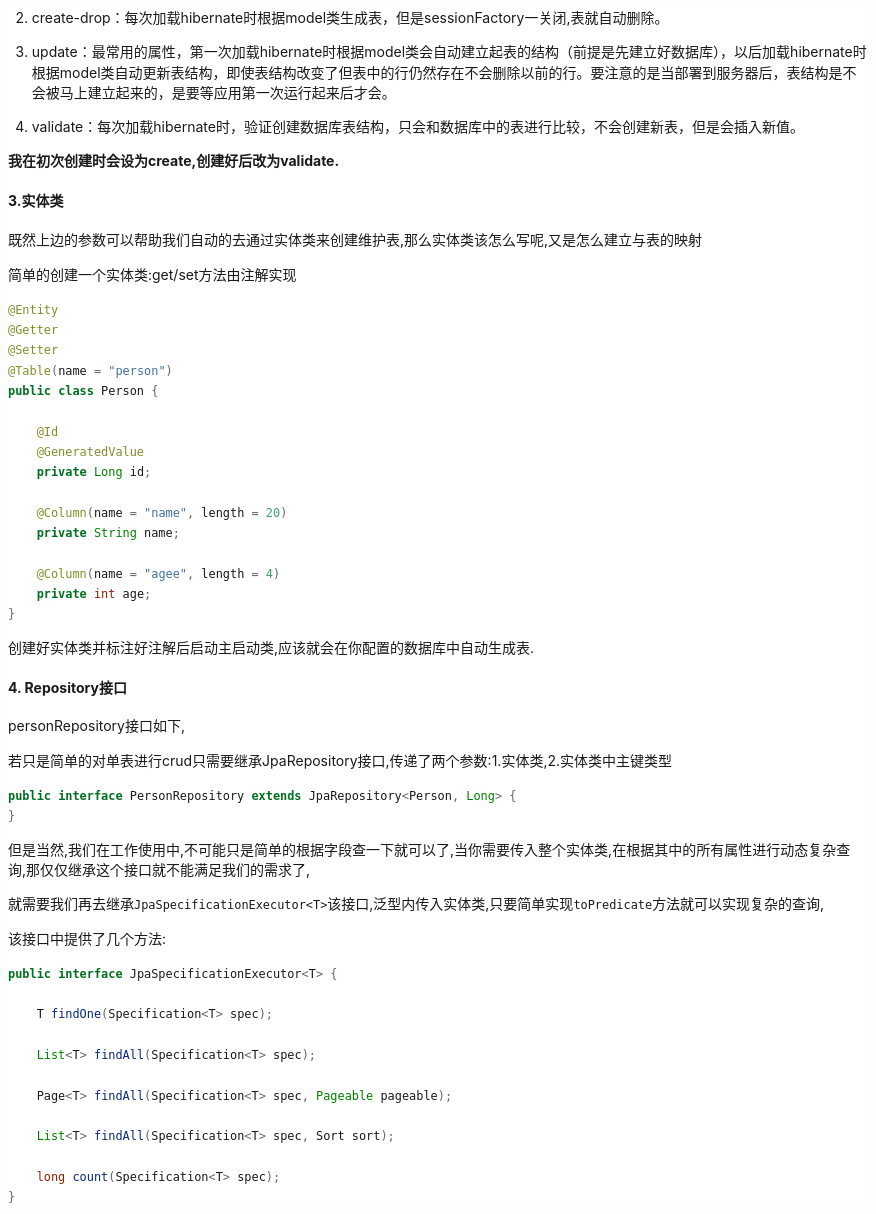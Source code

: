 2.  create-drop：每次加载hibernate时根据model类生成表，但是sessionFactory一关闭,表就自动删除。

3.  update：最常用的属性，第一次加载hibernate时根据model类会自动建立起表的结构（前提是先建立好数据库），以后加载hibernate时根据model类自动更新表结构，即使表结构改变了但表中的行仍然存在不会删除以前的行。要注意的是当部署到服务器后，表结构是不会被马上建立起来的，是要等应用第一次运行起来后才会。

4.  validate：每次加载hibernate时，验证创建数据库表结构，只会和数据库中的表进行比较，不会创建新表，但是会插入新值。

**我在初次创建时会设为create,创建好后改为validate.**

#### **3.实体类**

既然上边的参数可以帮助我们自动的去通过实体类来创建维护表,那么实体类该怎么写呢,又是怎么建立与表的映射

简单的创建一个实体类:get/set方法由注解实现

``` java
@Entity
@Getter
@Setter
@Table(name = "person")
public class Person {

    @Id
    @GeneratedValue
    private Long id;

    @Column(name = "name", length = 20)
    private String name;

    @Column(name = "agee", length = 4)
    private int age;
}
```

创建好实体类并标注好注解后启动主启动类,应该就会在你配置的数据库中自动生成表.

#### **4. Repository接口**

personRepository接口如下,

若只是简单的对单表进行crud只需要继承JpaRepository接口,传递了两个参数:1.实体类,2.实体类中主键类型

``` java
public interface PersonRepository extends JpaRepository<Person, Long> {
}
```

但是当然,我们在工作使用中,不可能只是简单的根据字段查一下就可以了,当你需要传入整个实体类,在根据其中的所有属性进行动态复杂查询,那仅仅继承这个接口就不能满足我们的需求了,

就需要我们再去继承`JpaSpecificationExecutor<T>`该接口,泛型内传入实体类,只要简单实现`toPredicate`方法就可以实现复杂的查询,

该接口中提供了几个方法:

``` java
public interface JpaSpecificationExecutor<T> {

    T findOne(Specification<T> spec);

    List<T> findAll(Specification<T> spec);

    Page<T> findAll(Specification<T> spec, Pageable pageable);

    List<T> findAll(Specification<T> spec, Sort sort);

    long count(Specification<T> spec);
}
```
